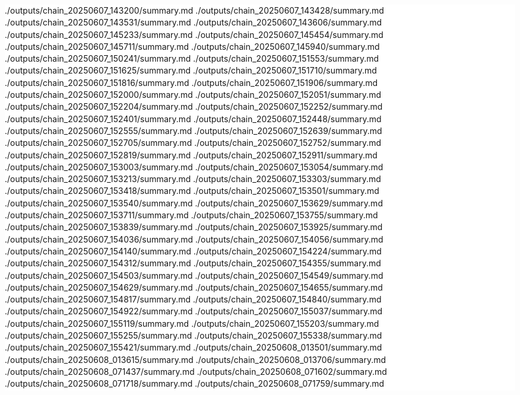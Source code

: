 ./outputs/chain_20250607_143200/summary.md
./outputs/chain_20250607_143428/summary.md
./outputs/chain_20250607_143531/summary.md
./outputs/chain_20250607_143606/summary.md
./outputs/chain_20250607_145233/summary.md
./outputs/chain_20250607_145454/summary.md
./outputs/chain_20250607_145711/summary.md
./outputs/chain_20250607_145940/summary.md
./outputs/chain_20250607_150241/summary.md
./outputs/chain_20250607_151553/summary.md
./outputs/chain_20250607_151625/summary.md
./outputs/chain_20250607_151710/summary.md
./outputs/chain_20250607_151816/summary.md
./outputs/chain_20250607_151906/summary.md
./outputs/chain_20250607_152000/summary.md
./outputs/chain_20250607_152051/summary.md
./outputs/chain_20250607_152204/summary.md
./outputs/chain_20250607_152252/summary.md
./outputs/chain_20250607_152401/summary.md
./outputs/chain_20250607_152448/summary.md
./outputs/chain_20250607_152555/summary.md
./outputs/chain_20250607_152639/summary.md
./outputs/chain_20250607_152705/summary.md
./outputs/chain_20250607_152752/summary.md
./outputs/chain_20250607_152819/summary.md
./outputs/chain_20250607_152911/summary.md
./outputs/chain_20250607_153003/summary.md
./outputs/chain_20250607_153054/summary.md
./outputs/chain_20250607_153213/summary.md
./outputs/chain_20250607_153303/summary.md
./outputs/chain_20250607_153418/summary.md
./outputs/chain_20250607_153501/summary.md
./outputs/chain_20250607_153540/summary.md
./outputs/chain_20250607_153629/summary.md
./outputs/chain_20250607_153711/summary.md
./outputs/chain_20250607_153755/summary.md
./outputs/chain_20250607_153839/summary.md
./outputs/chain_20250607_153925/summary.md
./outputs/chain_20250607_154036/summary.md
./outputs/chain_20250607_154056/summary.md
./outputs/chain_20250607_154140/summary.md
./outputs/chain_20250607_154224/summary.md
./outputs/chain_20250607_154312/summary.md
./outputs/chain_20250607_154355/summary.md
./outputs/chain_20250607_154503/summary.md
./outputs/chain_20250607_154549/summary.md
./outputs/chain_20250607_154629/summary.md
./outputs/chain_20250607_154655/summary.md
./outputs/chain_20250607_154817/summary.md
./outputs/chain_20250607_154840/summary.md
./outputs/chain_20250607_154922/summary.md
./outputs/chain_20250607_155037/summary.md
./outputs/chain_20250607_155119/summary.md
./outputs/chain_20250607_155203/summary.md
./outputs/chain_20250607_155255/summary.md
./outputs/chain_20250607_155338/summary.md
./outputs/chain_20250607_155421/summary.md
./outputs/chain_20250608_013501/summary.md
./outputs/chain_20250608_013615/summary.md
./outputs/chain_20250608_013706/summary.md
./outputs/chain_20250608_071437/summary.md
./outputs/chain_20250608_071602/summary.md
./outputs/chain_20250608_071718/summary.md
./outputs/chain_20250608_071759/summary.md